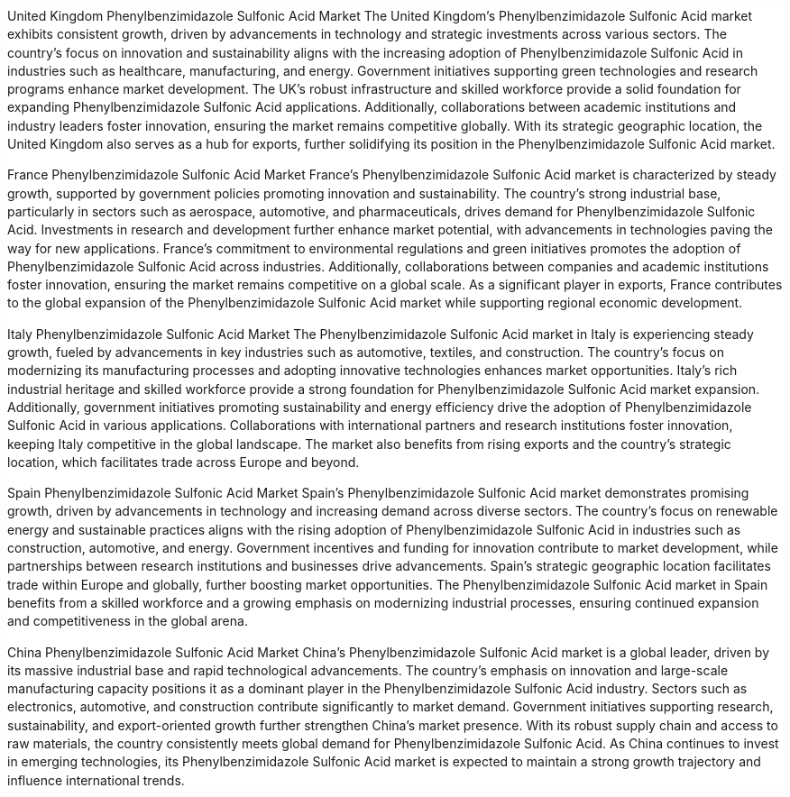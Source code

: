United Kingdom Phenylbenzimidazole Sulfonic Acid Market
The United Kingdom’s Phenylbenzimidazole Sulfonic Acid market exhibits consistent growth, driven by advancements in technology and strategic investments across various sectors. The country’s focus on innovation and sustainability aligns with the increasing adoption of Phenylbenzimidazole Sulfonic Acid in industries such as healthcare, manufacturing, and energy. Government initiatives supporting green technologies and research programs enhance market development. The UK’s robust infrastructure and skilled workforce provide a solid foundation for expanding Phenylbenzimidazole Sulfonic Acid applications. Additionally, collaborations between academic institutions and industry leaders foster innovation, ensuring the market remains competitive globally. With its strategic geographic location, the United Kingdom also serves as a hub for exports, further solidifying its position in the Phenylbenzimidazole Sulfonic Acid market.

France Phenylbenzimidazole Sulfonic Acid Market
France’s Phenylbenzimidazole Sulfonic Acid market is characterized by steady growth, supported by government policies promoting innovation and sustainability. The country’s strong industrial base, particularly in sectors such as aerospace, automotive, and pharmaceuticals, drives demand for Phenylbenzimidazole Sulfonic Acid. Investments in research and development further enhance market potential, with advancements in technologies paving the way for new applications. France’s commitment to environmental regulations and green initiatives promotes the adoption of Phenylbenzimidazole Sulfonic Acid across industries. Additionally, collaborations between companies and academic institutions foster innovation, ensuring the market remains competitive on a global scale. As a significant player in exports, France contributes to the global expansion of the Phenylbenzimidazole Sulfonic Acid market while supporting regional economic development.

Italy Phenylbenzimidazole Sulfonic Acid Market
The Phenylbenzimidazole Sulfonic Acid market in Italy is experiencing steady growth, fueled by advancements in key industries such as automotive, textiles, and construction. The country’s focus on modernizing its manufacturing processes and adopting innovative technologies enhances market opportunities. Italy’s rich industrial heritage and skilled workforce provide a strong foundation for Phenylbenzimidazole Sulfonic Acid market expansion. Additionally, government initiatives promoting sustainability and energy efficiency drive the adoption of Phenylbenzimidazole Sulfonic Acid in various applications. Collaborations with international partners and research institutions foster innovation, keeping Italy competitive in the global landscape. The market also benefits from rising exports and the country’s strategic location, which facilitates trade across Europe and beyond.

Spain Phenylbenzimidazole Sulfonic Acid Market
Spain’s Phenylbenzimidazole Sulfonic Acid market demonstrates promising growth, driven by advancements in technology and increasing demand across diverse sectors. The country’s focus on renewable energy and sustainable practices aligns with the rising adoption of Phenylbenzimidazole Sulfonic Acid in industries such as construction, automotive, and energy. Government incentives and funding for innovation contribute to market development, while partnerships between research institutions and businesses drive advancements. Spain’s strategic geographic location facilitates trade within Europe and globally, further boosting market opportunities. The Phenylbenzimidazole Sulfonic Acid market in Spain benefits from a skilled workforce and a growing emphasis on modernizing industrial processes, ensuring continued expansion and competitiveness in the global arena.

China Phenylbenzimidazole Sulfonic Acid Market
China’s Phenylbenzimidazole Sulfonic Acid market is a global leader, driven by its massive industrial base and rapid technological advancements. The country’s emphasis on innovation and large-scale manufacturing capacity positions it as a dominant player in the Phenylbenzimidazole Sulfonic Acid industry. Sectors such as electronics, automotive, and construction contribute significantly to market demand. Government initiatives supporting research, sustainability, and export-oriented growth further strengthen China’s market presence. With its robust supply chain and access to raw materials, the country consistently meets global demand for Phenylbenzimidazole Sulfonic Acid. As China continues to invest in emerging technologies, its Phenylbenzimidazole Sulfonic Acid market is expected to maintain a strong growth trajectory and influence international trends.
